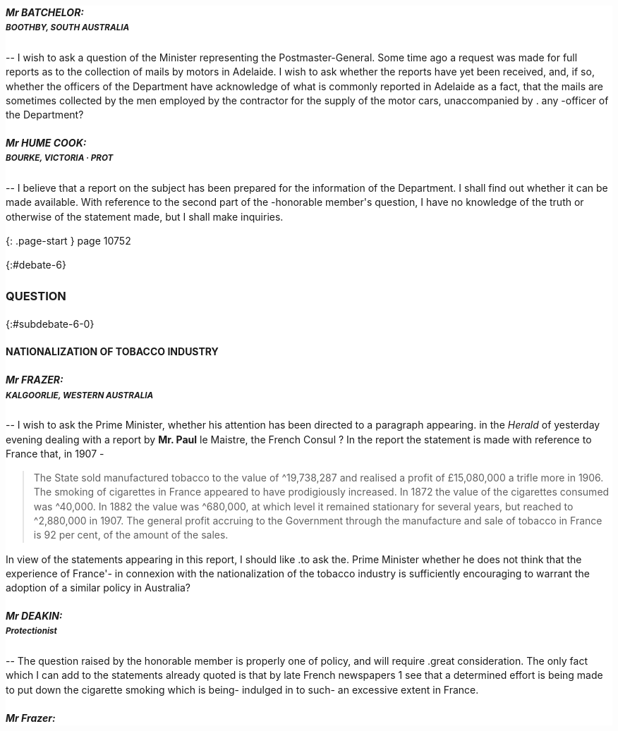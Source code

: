 ##### Mr BATCHELOR:<br><small class="text-muted">BOOTHBY, SOUTH AUSTRALIA</small>

-- I wish to ask a question of the Minister representing the Postmaster-General. Some time ago a request was made for full reports as to the collection of mails by motors in Adelaide. I wish to ask whether the reports have yet been received, and, if so, whether the officers of the Department have acknowledge of what is commonly reported in Adelaide as a fact, that the mails are sometimes collected by the men employed by the contractor for the supply of the motor cars, unaccompanied by . any -officer of the Department? 

##### Mr HUME COOK:<br><small class="text-muted">BOURKE, VICTORIA &middot; PROT</small>

-- I believe that a report on the subject has been prepared for the information of the Department. I shall find out whether it can be made available. With reference to the second part of the -honorable member's question, I have no knowledge of the truth or otherwise of the statement made, but I shall make inquiries. 

{: .page-start }
page 10752

{:#debate-6}
### QUESTION

{:#subdebate-6-0}
#### NATIONALIZATION OF  TOBACCO INDUSTRY

##### Mr FRAZER:<br><small class="text-muted">KALGOORLIE, WESTERN AUSTRALIA</small>

-- I wish to ask the Prime Minister, whether his attention has been directed to a paragraph appearing. in the  *Herald*  of yesterday evening dealing with a report by  **Mr. Paul**  le Maistre, the French Consul ? In the report the statement is made with reference to France that, in 1907 - 

  >The State sold manufactured tobacco to the value of ^19,738,287 and realised a profit of  £15,080,000  a trifle more in 1906. The smoking of cigarettes in France appeared to have prodigiously increased. In 1872 the value of the cigarettes consumed was ^40,000. In 1882 the value was ^680,000, at which level it remained stationary for several years, but reached to ^2,880,000 in 1907. The general profit accruing to the Government through the manufacture and sale of tobacco in France is 92 per cent, of the amount of the sales. 

In view of the statements appearing in this report, I should like .to ask the. Prime Minister whether he does not think that the experience of France'- in connexion with the nationalization of the tobacco industry is sufficiently encouraging to warrant the adoption of a similar policy in Australia? 

##### Mr DEAKIN:<br><small class="text-muted">Protectionist</small>

-- The question raised by the honorable member is properly one of policy, and will require .great consideration. The only fact which I can add to the statements already quoted is that by late French newspapers 1 see that a determined effort is being made to put down the cigarette smoking which is being- indulged in to such- an excessive extent in France. 

##### Mr Frazer:
